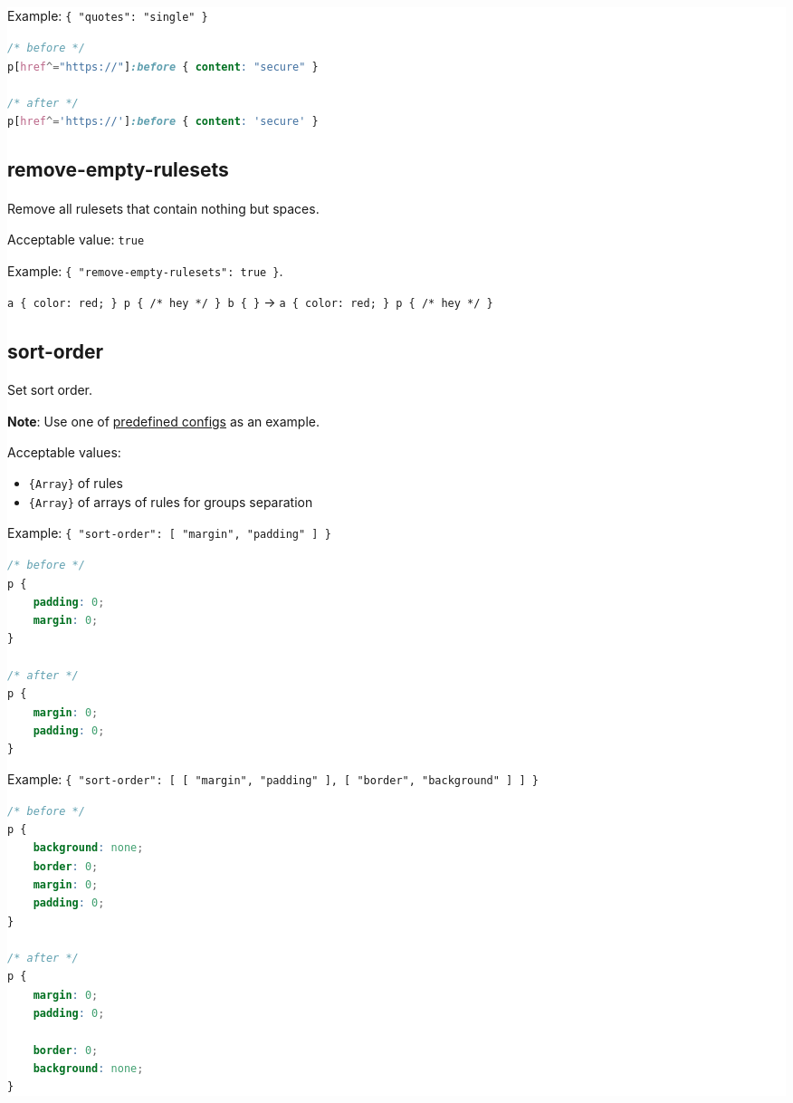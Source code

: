 Example: `{ "quotes": "single" }`

```css
/* before */
p[href^="https://"]:before { content: "secure" }

/* after */
p[href^='https://']:before { content: 'secure' }
```

## remove-empty-rulesets

Remove all rulesets that contain nothing but spaces.

Acceptable value: `true`

Example: `{ "remove-empty-rulesets": true }`.

`a { color: red; } p { /* hey */ } b { }` &rarr; `a { color: red; } p { /* hey */ } `

## sort-order

Set sort order.

**Note**: Use one of [predefined
configs](https://github.com/csscomb/csscomb.js/tree/master/config)
as an example.

Acceptable values:

* `{Array}` of rules
* `{Array}` of arrays of rules for groups separation

Example: `{ "sort-order": [ "margin", "padding" ] }`

```css
/* before */
p {
    padding: 0;
    margin: 0;
}

/* after */
p {
    margin: 0;
    padding: 0;
}
```

Example: `{ "sort-order": [ [ "margin", "padding" ], [ "border", "background" ] ] }`

```css
/* before */
p {
    background: none;
    border: 0;
    margin: 0;
    padding: 0;
}

/* after */
p {
    margin: 0;
    padding: 0;

    border: 0;
    background: none;
}
```
